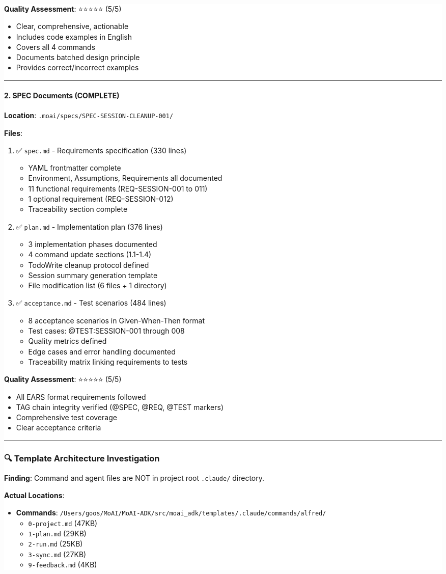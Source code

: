 **Quality Assessment**: ⭐⭐⭐⭐⭐ (5/5)
- Clear, comprehensive, actionable
- Includes code examples in English
- Covers all 4 commands
- Documents batched design principle
- Provides correct/incorrect examples

---

#### 2. SPEC Documents (COMPLETE)

**Location**: `.moai/specs/SPEC-SESSION-CLEANUP-001/`

**Files**:
1. ✅ `spec.md` - Requirements specification (330 lines)
   - YAML frontmatter complete
   - Environment, Assumptions, Requirements all documented
   - 11 functional requirements (REQ-SESSION-001 to 011)
   - 1 optional requirement (REQ-SESSION-012)
   - Traceability section complete

2. ✅ `plan.md` - Implementation plan (376 lines)
   - 3 implementation phases documented
   - 4 command update sections (1.1-1.4)
   - TodoWrite cleanup protocol defined
   - Session summary generation template
   - File modification list (6 files + 1 directory)

3. ✅ `acceptance.md` - Test scenarios (484 lines)
   - 8 acceptance scenarios in Given-When-Then format
   - Test cases: @TEST:SESSION-001 through 008
   - Quality metrics defined
   - Edge cases and error handling documented
   - Traceability matrix linking requirements to tests

**Quality Assessment**: ⭐⭐⭐⭐⭐ (5/5)
- All EARS format requirements followed
- TAG chain integrity verified (@SPEC, @REQ, @TEST markers)
- Comprehensive test coverage
- Clear acceptance criteria

---

### 🔍 Template Architecture Investigation

**Finding**: Command and agent files are NOT in project root `.claude/` directory.

**Actual Locations**:
- **Commands**: `/Users/goos/MoAI/MoAI-ADK/src/moai_adk/templates/.claude/commands/alfred/`
  - `0-project.md` (47KB)
  - `1-plan.md` (29KB)
  - `2-run.md` (25KB)
  - `3-sync.md` (27KB)
  - `9-feedback.md` (4KB)
